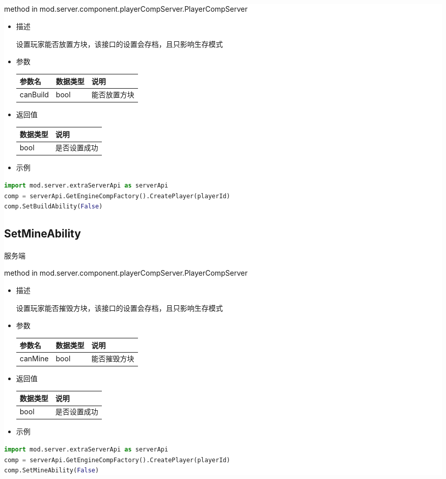 method in mod.server.component.playerCompServer.PlayerCompServer

*   描述
    
    设置玩家能否放置方块，该接口的设置会存档，且只影响生存模式
    
*   参数
    
    | 参数名 | 数据类型 | 说明 |
    | --- | --- | --- |
    | canBuild | bool | 能否放置方块 |
    
*   返回值
    
    | 数据类型 | 说明 |
    | --- | --- |
    | bool | 是否设置成功 |
    
*   示例
    

```python
import mod.server.extraServerApi as serverApi
comp = serverApi.GetEngineCompFactory().CreatePlayer(playerId)
comp.SetBuildAbility(False)

```

##  SetMineAbility

服务端

method in mod.server.component.playerCompServer.PlayerCompServer

*   描述
    
    设置玩家能否摧毁方块，该接口的设置会存档，且只影响生存模式
    
*   参数
    
    | 参数名 | 数据类型 | 说明 |
    | --- | --- | --- |
    | canMine | bool | 能否摧毁方块 |
    
*   返回值
    
    | 数据类型 | 说明 |
    | --- | --- |
    | bool | 是否设置成功 |
    
*   示例
    

```python
import mod.server.extraServerApi as serverApi
comp = serverApi.GetEngineCompFactory().CreatePlayer(playerId)
comp.SetMineAbility(False)

```

